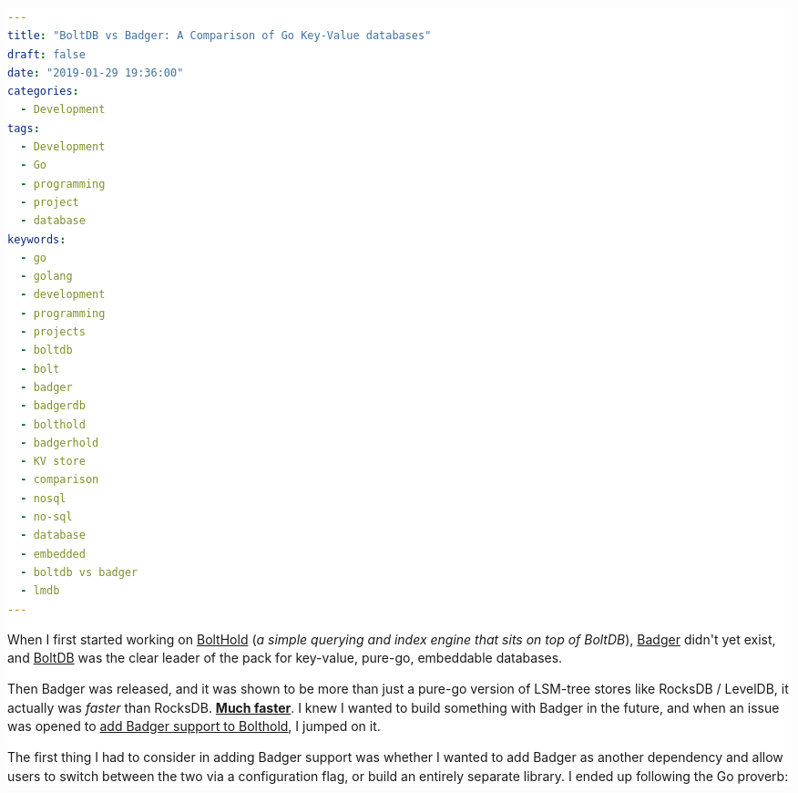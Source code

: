 ```yaml
---
title: "BoltDB vs Badger: A Comparison of Go Key-Value databases"
draft: false
date: "2019-01-29 19:36:00"
categories: 
  - Development
tags: 
  - Development
  - Go
  - programming
  - project
  - database
keywords:
  - go
  - golang
  - development
  - programming
  - projects
  - boltdb
  - bolt
  - badger
  - badgerdb
  - bolthold
  - badgerhold
  - KV store
  - comparison
  - nosql
  - no-sql
  - database
  - embedded
  - boltdb vs badger
  - lmdb
---
```

When I first started working on [BoltHold](https://github.com/timshannon/bolthold) (*a simple querying and index engine
that sits on top of BoltDB*), [Badger](https://github.com/dgraph-io/badger) didn't yet exist, and 
[BoltDB](https://github.com/etcd-io/bbolt) was the clear leader of the pack for key-value, pure-go, embeddable databases.

Then Badger was released, and it was shown to be more than just a pure-go version of LSM-tree stores like RocksDB / 
LevelDB, it actually was *faster* than RocksDB.  **[Much faster](https://blog.dgraph.io/post/badger/)**.  I knew I 
wanted to build something with Badger in the future, and when an issue was opened to 
[add Badger support to Bolthold](https://github.com/timshannon/bolthold/issues/41), I jumped on it.


The first thing I had to consider in adding Badger support was whether I wanted to add Badger as another dependency and allow
users to switch between the two via a configuration flag, or build an entirely separate library.  I ended up following
the Go proverb:
